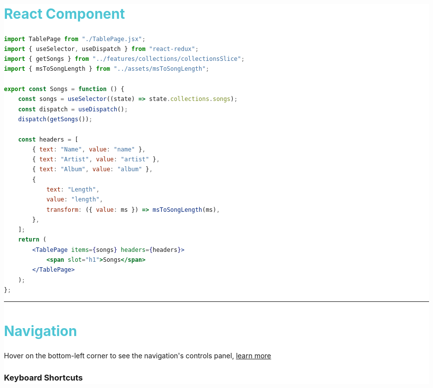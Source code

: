 # React Component

```jsx
import TablePage from "./TablePage.jsx";
import { useSelector, useDispatch } from "react-redux";
import { getSongs } from "../features/collections/collectionsSlice";
import { msToSongLength } from "../assets/msToSongLength";

export const Songs = function () {
	const songs = useSelector((state) => state.collections.songs);
	const dispatch = useDispatch();
	dispatch(getSongs());

	const headers = [
		{ text: "Name", value: "name" },
		{ text: "Artist", value: "artist" },
		{ text: "Album", value: "album" },
		{
			text: "Length",
			value: "length",
			transform: ({ value: ms }) => msToSongLength(ms),
		},
	];
	return (
		<TablePage items={songs} headers={headers}>
			<span slot="h1">Songs</span>
		</TablePage>
	);
};
```

<style>
h1 {
  background-color: #4EC5D4;
  background-size: 100%;
  -webkit-background-clip: text;
  -moz-background-clip: text;
  -webkit-text-fill-color: transparent;
  -moz-text-fill-color: transparent;
}
</style>

---

# Navigation

Hover on the bottom-left corner to see the navigation's controls panel, [learn more](https://sli.dev/guide/navigation.html)

### Keyboard Shortcuts

